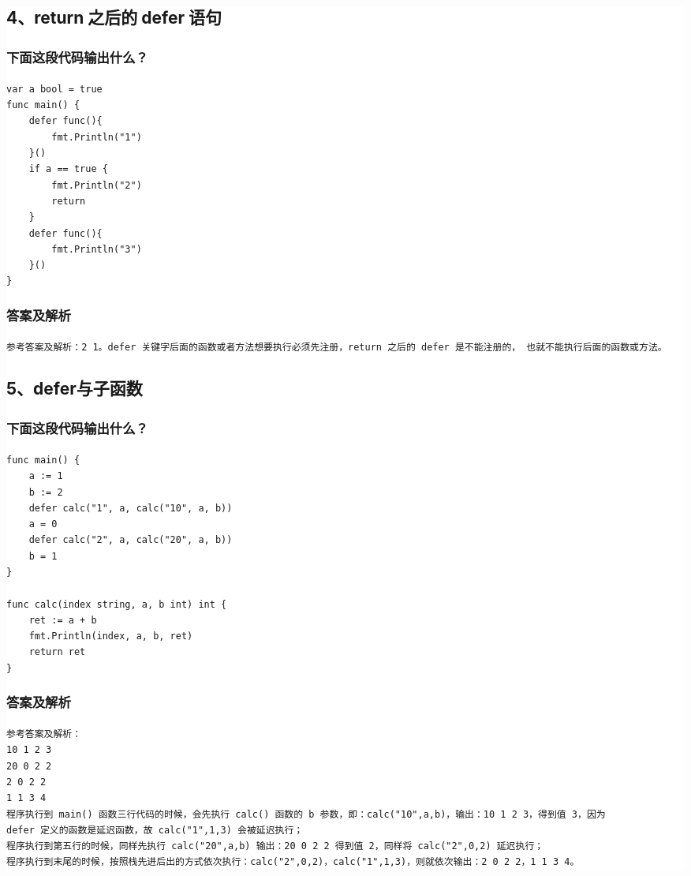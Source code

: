 ## 4、return 之后的 defer 语句

### 下面这段代码输出什么？

```golang
var a bool = true
func main() {
    defer func(){
        fmt.Println("1")
    }()
    if a == true {
        fmt.Println("2")
        return
    }
    defer func(){
        fmt.Println("3")
    }()
}
```

### 答案及解析

```golang
参考答案及解析：2 1。defer 关键字后面的函数或者方法想要执行必须先注册，return 之后的 defer 是不能注册的， 也就不能执行后面的函数或方法。
```

## 5、defer与子函数

### 下面这段代码输出什么？

```golang
func main() {
    a := 1
    b := 2
    defer calc("1", a, calc("10", a, b))
    a = 0
    defer calc("2", a, calc("20", a, b))
    b = 1
}

func calc(index string, a, b int) int {
    ret := a + b
    fmt.Println(index, a, b, ret)
    return ret
}
```



### 答案及解析

```golang
参考答案及解析：
10 1 2 3
20 0 2 2
2 0 2 2
1 1 3 4
程序执行到 main() 函数三行代码的时候，会先执行 calc() 函数的 b 参数，即：calc("10",a,b)，输出：10 1 2 3，得到值 3，因为
defer 定义的函数是延迟函数，故 calc("1",1,3) 会被延迟执行；
程序执行到第五行的时候，同样先执行 calc("20",a,b) 输出：20 0 2 2 得到值 2，同样将 calc("2",0,2) 延迟执行；
程序执行到末尾的时候，按照栈先进后出的方式依次执行：calc("2",0,2)，calc("1",1,3)，则就依次输出：2 0 2 2，1 1 3 4。
```
